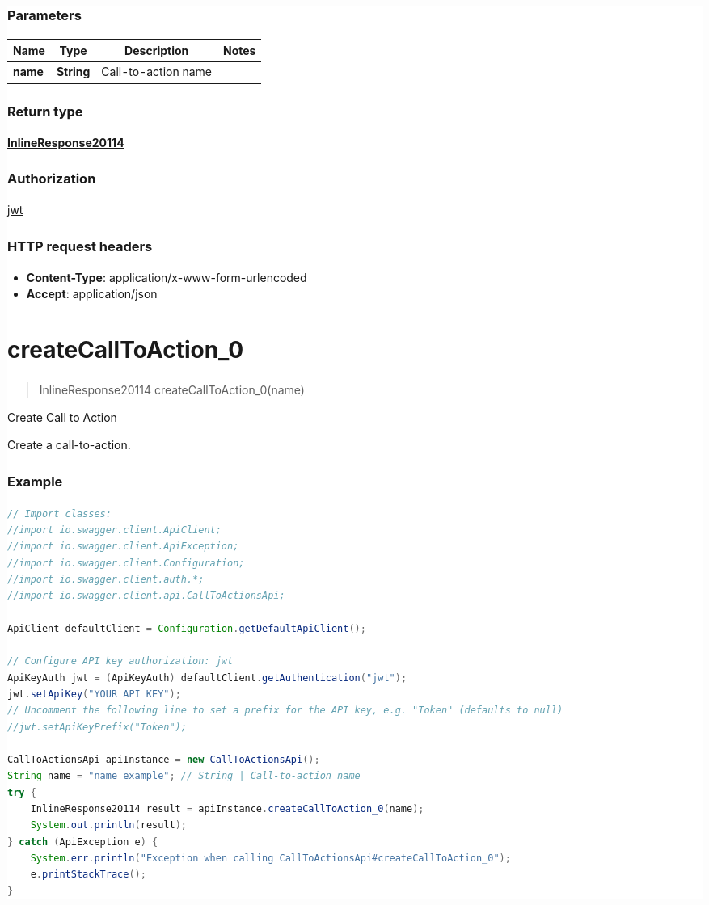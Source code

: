 ### Parameters

Name | Type | Description  | Notes
------------- | ------------- | ------------- | -------------
 **name** | **String**| Call-to-action name |

### Return type

[**InlineResponse20114**](InlineResponse20114.md)

### Authorization

[jwt](../README.md#jwt)

### HTTP request headers

 - **Content-Type**: application/x-www-form-urlencoded
 - **Accept**: application/json

<a name="createCallToAction_0"></a>
# **createCallToAction_0**
> InlineResponse20114 createCallToAction_0(name)

Create Call to Action

Create a call-to-action.

### Example
```java
// Import classes:
//import io.swagger.client.ApiClient;
//import io.swagger.client.ApiException;
//import io.swagger.client.Configuration;
//import io.swagger.client.auth.*;
//import io.swagger.client.api.CallToActionsApi;

ApiClient defaultClient = Configuration.getDefaultApiClient();

// Configure API key authorization: jwt
ApiKeyAuth jwt = (ApiKeyAuth) defaultClient.getAuthentication("jwt");
jwt.setApiKey("YOUR API KEY");
// Uncomment the following line to set a prefix for the API key, e.g. "Token" (defaults to null)
//jwt.setApiKeyPrefix("Token");

CallToActionsApi apiInstance = new CallToActionsApi();
String name = "name_example"; // String | Call-to-action name
try {
    InlineResponse20114 result = apiInstance.createCallToAction_0(name);
    System.out.println(result);
} catch (ApiException e) {
    System.err.println("Exception when calling CallToActionsApi#createCallToAction_0");
    e.printStackTrace();
}
```
